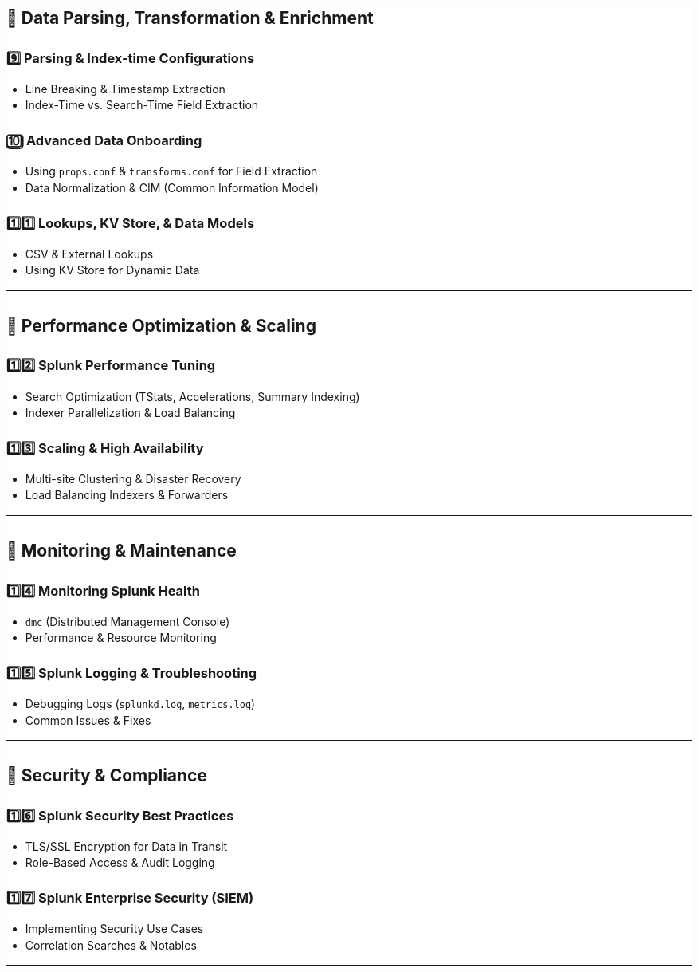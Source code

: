 
## 🔹 Data Parsing, Transformation & Enrichment

### 9️⃣ Parsing & Index-time Configurations
- Line Breaking & Timestamp Extraction
- Index-Time vs. Search-Time Field Extraction

### 🔟 Advanced Data Onboarding
- Using `props.conf` & `transforms.conf` for Field Extraction
- Data Normalization & CIM (Common Information Model)

### 1️⃣1️⃣ Lookups, KV Store, & Data Models
- CSV & External Lookups
- Using KV Store for Dynamic Data

---

## 🔹 Performance Optimization & Scaling

### 1️⃣2️⃣ Splunk Performance Tuning
- Search Optimization (TStats, Accelerations, Summary Indexing)
- Indexer Parallelization & Load Balancing

### 1️⃣3️⃣ Scaling & High Availability
- Multi-site Clustering & Disaster Recovery
- Load Balancing Indexers & Forwarders

---

## 🔹 Monitoring & Maintenance

### 1️⃣4️⃣ Monitoring Splunk Health
- `dmc` (Distributed Management Console)
- Performance & Resource Monitoring

### 1️⃣5️⃣ Splunk Logging & Troubleshooting
- Debugging Logs (`splunkd.log`, `metrics.log`)
- Common Issues & Fixes

---

## 🔹 Security & Compliance

### 1️⃣6️⃣ Splunk Security Best Practices
- TLS/SSL Encryption for Data in Transit
- Role-Based Access & Audit Logging

### 1️⃣7️⃣ Splunk Enterprise Security (SIEM)
- Implementing Security Use Cases
- Correlation Searches & Notables

---